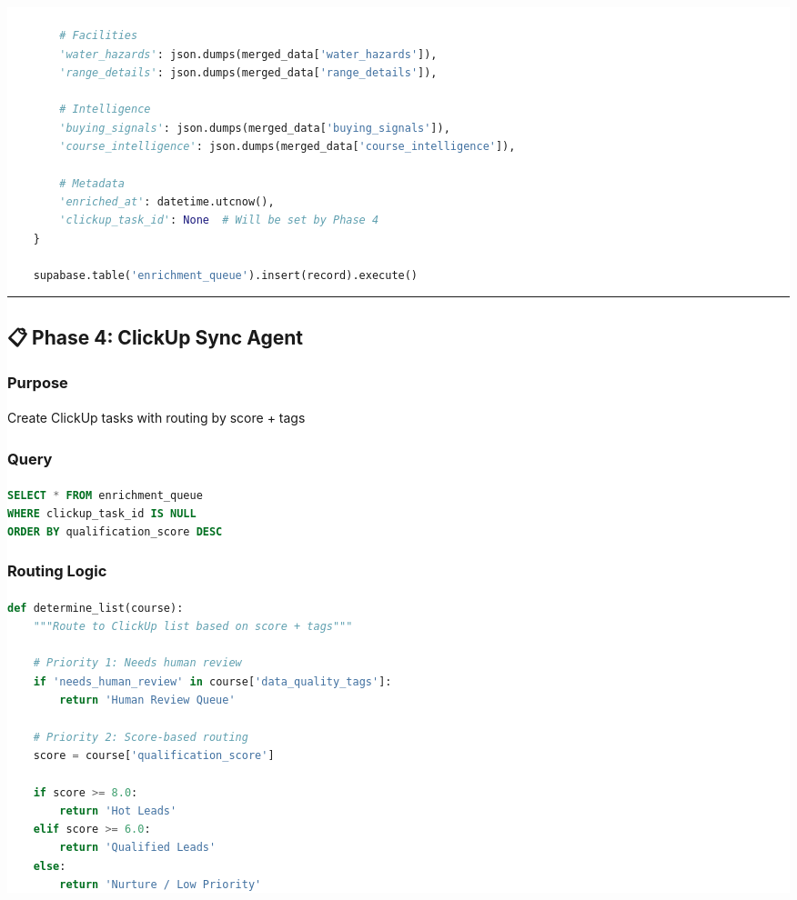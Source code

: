 ```python

        # Facilities
        'water_hazards': json.dumps(merged_data['water_hazards']),
        'range_details': json.dumps(merged_data['range_details']),

        # Intelligence
        'buying_signals': json.dumps(merged_data['buying_signals']),
        'course_intelligence': json.dumps(merged_data['course_intelligence']),

        # Metadata
        'enriched_at': datetime.utcnow(),
        'clickup_task_id': None  # Will be set by Phase 4
    }

    supabase.table('enrichment_queue').insert(record).execute()
```

---

## 📋 Phase 4: ClickUp Sync Agent

### Purpose
Create ClickUp tasks with routing by score + tags

### Query
```sql
SELECT * FROM enrichment_queue
WHERE clickup_task_id IS NULL
ORDER BY qualification_score DESC
```

### Routing Logic
```python
def determine_list(course):
    """Route to ClickUp list based on score + tags"""

    # Priority 1: Needs human review
    if 'needs_human_review' in course['data_quality_tags']:
        return 'Human Review Queue'

    # Priority 2: Score-based routing
    score = course['qualification_score']

    if score >= 8.0:
        return 'Hot Leads'
    elif score >= 6.0:
        return 'Qualified Leads'
    else:
        return 'Nurture / Low Priority'
```
